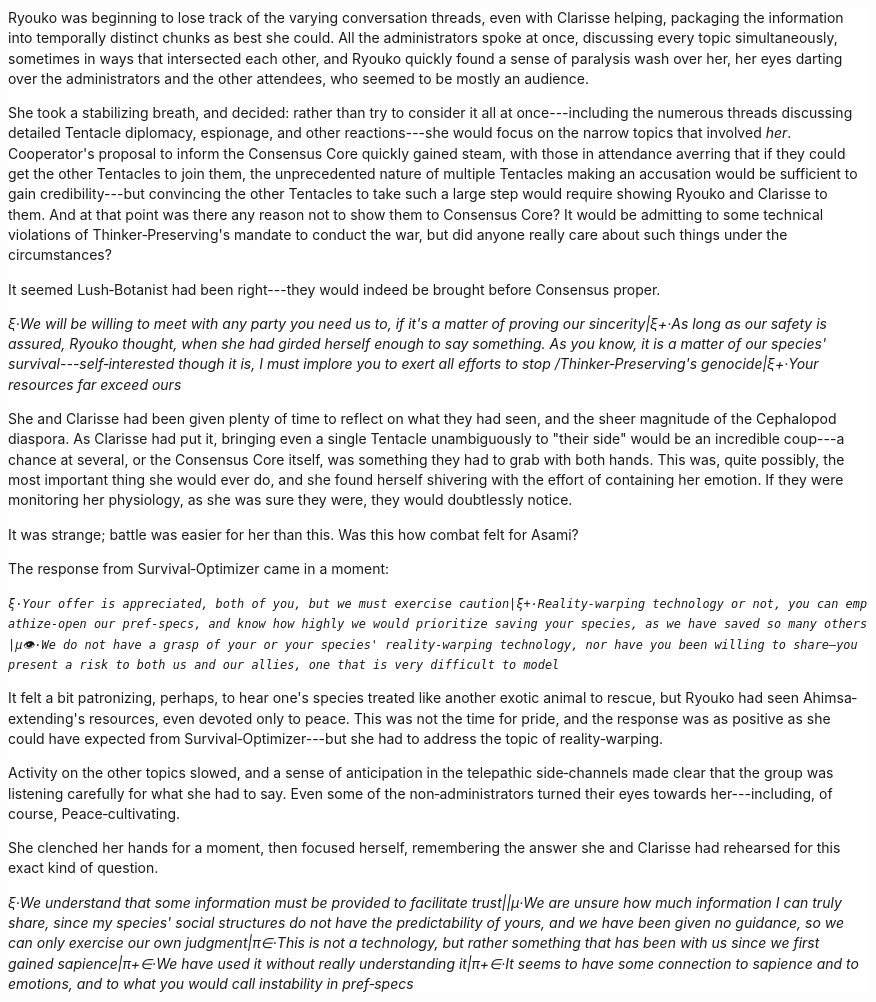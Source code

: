 Ryouko was beginning to lose track of the varying conversation threads, even with Clarisse helping, packaging the information into temporally distinct chunks as best she could. All the administrators spoke at once, discussing every topic simultaneously, sometimes in ways that intersected each other, and Ryouko quickly found a sense of paralysis wash over her, her eyes darting over the administrators and the other attendees, who seemed to be mostly an audience.

She took a stabilizing breath, and decided: rather than try to consider it all at once---including the numerous threads discussing detailed Tentacle diplomacy, espionage, and other reactions---she would focus on the narrow topics that involved *her*. Cooperator\'s proposal to inform the Consensus Core quickly gained steam, with those in attendance averring that if they could get the other Tentacles to join them, the unprecedented nature of multiple Tentacles making an accusation would be sufficient to gain credibility---but convincing the other Tentacles to take such a large step would require showing Ryouko and Clarisse to them. And at that point was there any reason not to show them to Consensus Core? It would be admitting to some technical violations of Thinker‐Preserving\'s mandate to conduct the war, but did anyone really care about such things under the circumstances?

It seemed Lush‐Botanist had been right---they would indeed be brought before Consensus proper.

*ξ·We will be willing to meet with any party you need us to, if it\'s a matter of proving our sincerity\|ξ+·As long as our safety is assured, Ryouko thought, when she had girded herself enough to say something. As you know, it is a matter of our species\' survival---self‐interested though it is, I must implore you to exert all efforts to stop /Thinker‐Preserving\'s genocide\|ξ+·Your resources far exceed ours*

She and Clarisse had been given plenty of time to reflect on what they had seen, and the sheer magnitude of the Cephalopod diaspora. As Clarisse had put it, bringing even a single Tentacle unambiguously to "their side\" would be an incredible coup---a chance at several, or the Consensus Core itself, was something they had to grab with both hands. This was, quite possibly, the most important thing she would ever do, and she found herself shivering with the effort of containing her emotion. If they were monitoring her physiology, as she was sure they were, they would doubtlessly notice.

It was strange; battle was easier for her than this. Was this how combat felt for Asami?

The response from Survival‐Optimizer came in a moment:

*`ξ·Your offer is appreciated, both of you, but we must exercise caution|ξ+·Reality‐warping technology or not, you can empathize‐open our pref‐specs, and know how highly we would prioritize saving your species, as we have saved so many others|μ👁·We do not have a grasp of your or your species' reality‐warping technology, nor have you been willing to share—you present a risk to both us and our allies, one that is very difficult to model`*

It felt a bit patronizing, perhaps, to hear one\'s species treated like another exotic animal to rescue, but Ryouko had seen Ahimsa‐extending\'s resources, even devoted only to peace. This was not the time for pride, and the response was as positive as she could have expected from Survival‐Optimizer---but she had to address the topic of reality‐warping.

Activity on the other topics slowed, and a sense of anticipation in the telepathic side‐channels made clear that the group was listening carefully for what she had to say. Even some of the non‐administrators turned their eyes towards her---including, of course, Peace‐cultivating.

She clenched her hands for a moment, then focused herself, remembering the answer she and Clarisse had rehearsed for this exact kind of question.

*ξ·We understand that some information must be provided to facilitate trust\|\|μ·We are unsure how much information I can truly share, since my species\' social structures do not have the predictability of yours, and we have been given no guidance, so we can only exercise our own judgment\|π∈·This is not a technology, but rather something that has been with us since we first gained sapience\|π+∈·We have used it without really understanding it\|π+∈·It seems to have some connection to sapience and to emotions, and to what you would call instability in pref‐specs*
